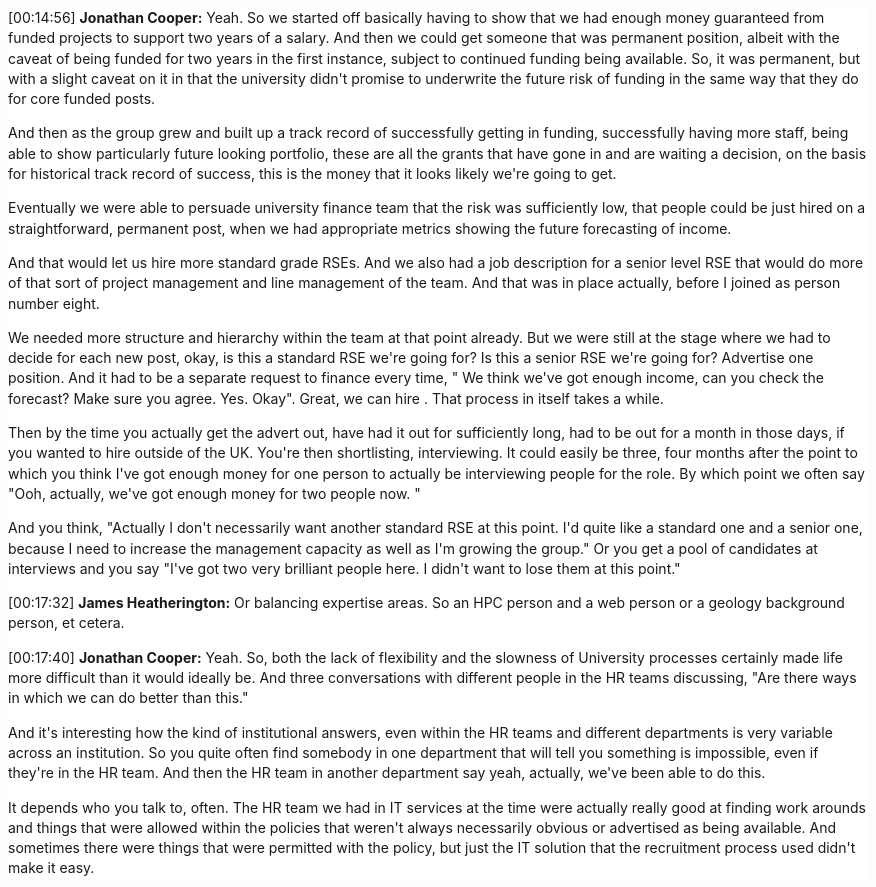 [00:14:56] **Jonathan Cooper:** Yeah. So we started off basically having to show that we had enough money guaranteed from funded projects to support two years of a salary. And then we could get someone that was permanent position, albeit with the caveat of being funded for two years in the first instance, subject to continued funding being available. So, it was permanent, but with a slight caveat on it in that the university didn't promise to underwrite the future risk of funding in the same way that they do for core funded posts.

And then as the group grew and built up a track record of successfully getting in funding, successfully having more staff, being able to show particularly future looking portfolio, these are all the grants that have gone in and are waiting a decision, on the basis for historical track record of success, this is the money that it looks likely we're going to get.

Eventually we were able to persuade university finance team that the risk was sufficiently low, that people could be just hired on a straightforward, permanent post, when we had appropriate metrics showing the future forecasting of income.

And that would let us hire more standard grade RSEs. And we also had a job description for a senior level RSE that would do more of that sort of project management and line management of the team. And that was in place actually, before I joined as person number eight.

We needed more structure and hierarchy within the team at that point already. But we were still at the stage where we had to decide for each new post, okay, is this a standard RSE we're going for? Is this a senior RSE we're going for? Advertise one position. And it had to be a separate request to finance every time, &quot; We think we've got enough income, can you check the forecast? Make sure you agree. Yes. Okay&quot;. Great, we can hire . That process in itself takes a while.

Then by the time you actually get the advert out, have had it out for sufficiently long, had to be out for a month in those days, if you wanted to hire outside of the UK. You're then shortlisting, interviewing. It could easily be three, four months after the point to which you think I've got enough money for one person to actually be interviewing people for the role. By which point we often say &quot;Ooh, actually, we've got enough money for two people now. &quot;

And you think, &quot;Actually I don't necessarily want another standard RSE at this point. I'd quite like a standard one and a senior one, because I need to increase the management capacity as well as I'm growing the group.&quot; Or you get a pool of candidates at interviews and you say &quot;I've got two very brilliant people here. I didn't want to lose them at this point.&quot;

[00:17:32] **James Heatherington:** Or balancing expertise areas. So an HPC person and a web person or a geology background person, et cetera.

[00:17:40] **Jonathan Cooper:** Yeah. So, both the lack of flexibility and the slowness of University processes certainly made life more difficult than it would ideally be. And three conversations with different people in the HR teams discussing, &quot;Are there ways in which we can do better than this.&quot;

And it's interesting how the kind of institutional answers, even within the HR teams and different departments is very variable across an institution. So you quite often find somebody in one department that will tell you something is impossible, even if they're in the HR team. And then the HR team in another department say yeah, actually, we've been able to do this.

It depends who you talk to, often. The HR team we had in IT services at the time were actually really good at finding work arounds and things that were allowed within the policies that weren't always necessarily obvious or advertised as being available. And sometimes there were things that were permitted with the policy, but just the IT solution that the recruitment process used didn't make it easy.
